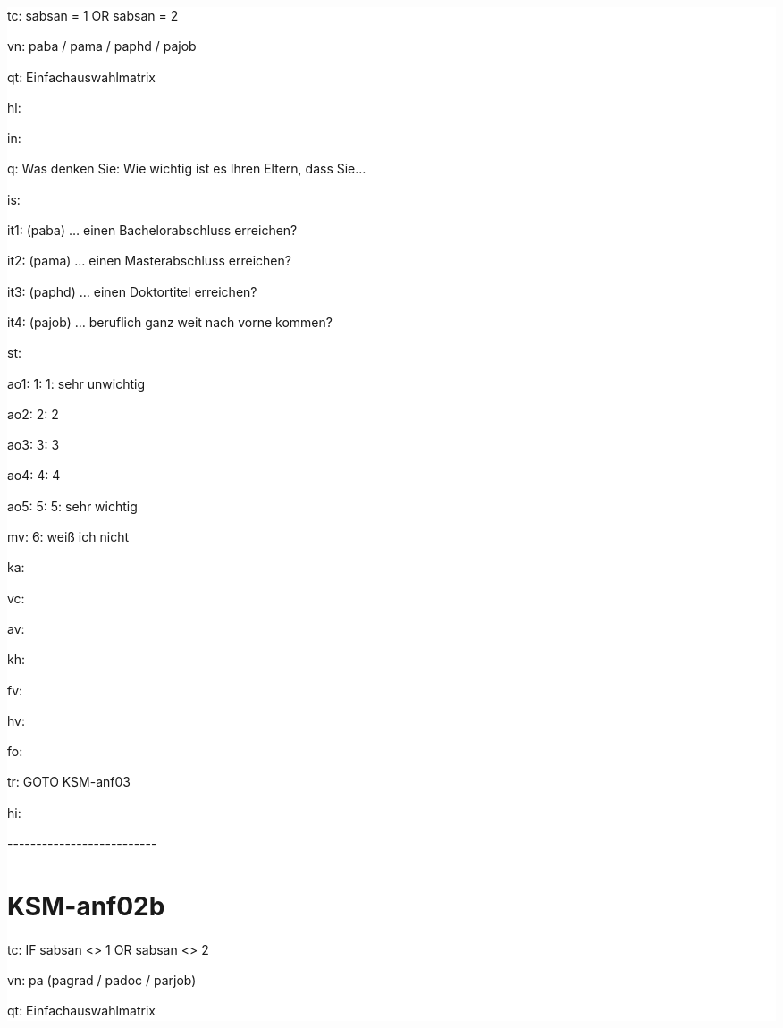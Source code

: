 tc: sabsan = 1 OR sabsan = 2  

vn: paba / pama / paphd / pajob

qt: Einfachauswahlmatrix

hl:

in:

q: Was denken Sie: Wie wichtig ist es Ihren Eltern, dass Sie…

is:

it1: (paba) … einen Bachelorabschluss erreichen?

it2: (pama) … einen Masterabschluss erreichen?

it3: (paphd) … einen Doktortitel erreichen?

it4: (pajob) … beruflich ganz weit nach vorne kommen?

st:

ao1: 1: 1: sehr unwichtig

ao2: 2: 2

ao3: 3: 3

ao4: 4: 4

ao5: 5: 5: sehr wichtig

mv:  6: weiß ich nicht

ka:

vc:

av:

kh:

fv:

hv:

fo:

tr: GOTO KSM-anf03

hi:

\--------------------------

KSM-anf02b
=========

tc: IF sabsan <> 1 OR sabsan <> 2

vn: pa (pagrad / padoc / parjob)

qt: Einfachauswahlmatrix
